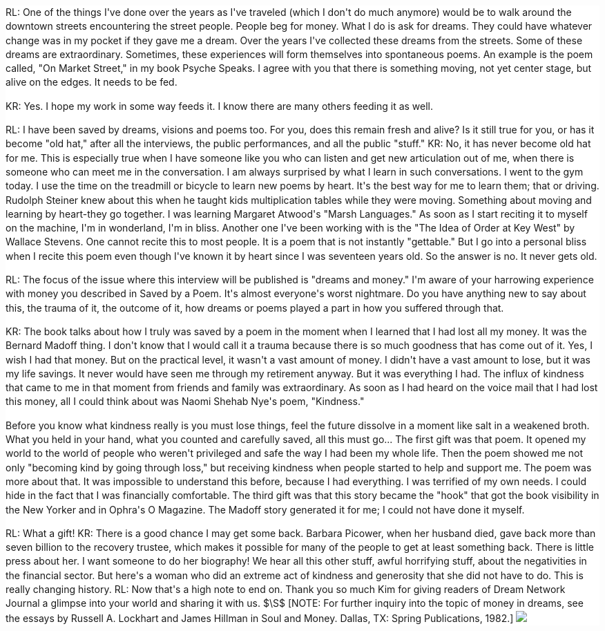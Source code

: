 RL: One of the things I've done over the years as I've traveled (which I don't do much anymore) would be to walk around the downtown streets encountering the street people. People beg for money. What I do is ask for dreams. They could have whatever change was in my pocket if they gave me a dream. Over the years I've collected these dreams from the streets. Some of these dreams are extraordinary. Sometimes, these experiences will form themselves into spontaneous poems. An example is the poem called, "On Market Street," in my book Psyche Speaks. I agree with you that there is something moving, not yet center stage, but alive on the edges. It needs to be fed.

KR: Yes. I hope my work in some way feeds it. I know there are many others feeding it as well.

RL: I have been saved by dreams, visions and poems too. For you, does this remain fresh and alive? Is it still true for you, or has it become "old hat," after all the interviews, the public performances, and all the public "stuff."
KR: No, it has never become old hat for me. This is especially true when I have someone like you who can listen and get new articulation out of me, when there is someone who can meet me in the conversation. I am always surprised by what I learn in such conversations. I went to the gym today. I use the time on the treadmill or bicycle to learn new poems by heart. It's the best way for me to learn them; that or driving. Rudolph Steiner knew about this when he taught kids multiplication tables while they were moving. Something about moving and learning by heart-they go together. I was learning Margaret Atwood's "Marsh Languages." As soon as I start reciting it to myself on the machine, I'm in wonderland, I'm in bliss. Another one I've been working with is the "The Idea of Order at Key West" by Wallace Stevens. One cannot recite this to most people. It is a poem that is not instantly "gettable." But I go into a personal bliss when I recite this poem even though I've known it by heart since I was seventeen years old. So the answer is no. It never gets old.

RL: The focus of the issue where this interview will be published is "dreams and money." I'm aware of your harrowing experience with money you described in Saved by a Poem. It's almost everyone's worst nightmare. Do you have anything new to say about this, the trauma of it, the outcome of it, how dreams or poems played a part in how you suffered through that.

KR: The book talks about how I truly was saved by a poem in the moment when I learned that I had lost all my money. It was the Bernard Madoff thing. I don't know that I would call it a trauma
because there is so much goodness that has come out of it. Yes, I wish I had that money. But on the practical level, it wasn't a vast amount of money. I didn't have a vast amount to lose, but it was my life savings. It never would have seen me through my retirement anyway. But it was everything I had. The influx of kindness that came to me in that moment from friends and family was extraordinary. As soon as I had heard on the voice mail that I had lost this money, all I could think about was Naomi Shehab Nye's poem, "Kindness."

Before you know what kindness really is you must lose things,
feel the future dissolve in a moment
like salt in a weakened broth.
What you held in your hand,
what you counted and carefully saved,
all this must go...
The first gift was that poem. It opened my world to the world of people who weren't privileged and safe the way I had been my whole life. Then the poem showed me not only "becoming kind by going through loss," but receiving kindness when people started to help and support me. The poem was more about that. It was impossible to understand this before, because I had everything. I was terrified of my own needs. I could hide in the fact that I was financially comfortable. The third gift was that this story became the "hook" that got the book visibility in the New Yorker and in Ophra's O Magazine. The Madoff story generated it for me; I could not have done it myself.

RL: What a gift!
KR: There is a good chance I may get some back. Barbara Picower, when her husband died, gave back more than seven billion to the recovery trustee, which makes it possible for many of the people to get at least something back. There is little press about her. I want someone to do her biography! We hear all this other stuff, awful horrifying stuff, about the negativities in the financial sector. But here's a woman who did an extreme act of kindness and generosity that she did not have to do. This is really changing history.
RL: Now that's a high note to end on. Thank you so much Kim for giving readers of Dream Network Journal a glimpse into your world and sharing it with us. $\S$
[NOTE: For further inquiry into the topic of money in dreams, see the essays by Russell A. Lockhart and James Hillman in Soul and Money. Dallas, TX: Spring Publications, 1982.]
![](https://cdn.mathpix.com/cropped/2024_10_13_f80e4a7a665f66a22424g-27.jpg?height=416&width=377&top_left_y=2161&top_left_x=1622)